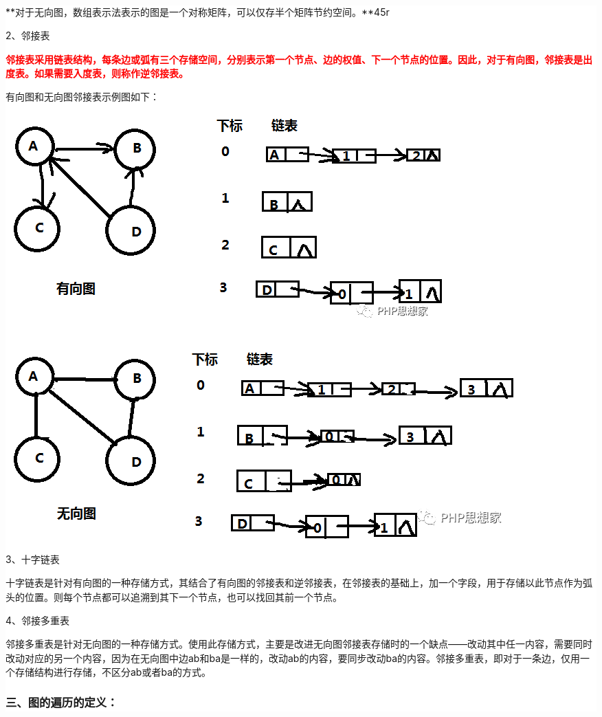  **对于无向图，数组表示法表示的图是一个对称矩阵，可以仅存半个矩阵节约空间。**45r

2、邻接表

<font color=red> **邻接表采用链表结构，每条边或弧有三个存储空间，分别表示第一个节点、边的权值、下一个节点的位置。因此，对于有向图，邻接表是出度表。如果需要入度表，则称作逆邻接表。**</font>

 有向图和无向图邻接表示例图如下：

![img](图的定义和遍历方式.assets/1620.png)

![img](图的定义和遍历方式.assets/1620-1662710022875-1.png)

3、十字链表

 十字链表是针对有向图的一种存储方式，其结合了有向图的邻接表和逆邻接表，在邻接表的基础上，加一个字段，用于存储以此节点作为弧头的位置。则每个节点都可以追溯到其下一个节点，也可以找回其前一个节点。

4、邻接多重表

 邻接多重表是针对无向图的一种存储方式。使用此存储方式，主要是改进无向图邻接表存储时的一个缺点——改动其中任一内容，需要同时改动对应的另一个内容，因为在无向图中边ab和ba是一样的，改动ab的内容，要同步改动ba的内容。邻接多重表，即对于一条边，仅用一个存储结构进行存储，不区分ab或者ba的方式。



### 三、图的遍历的定义：
